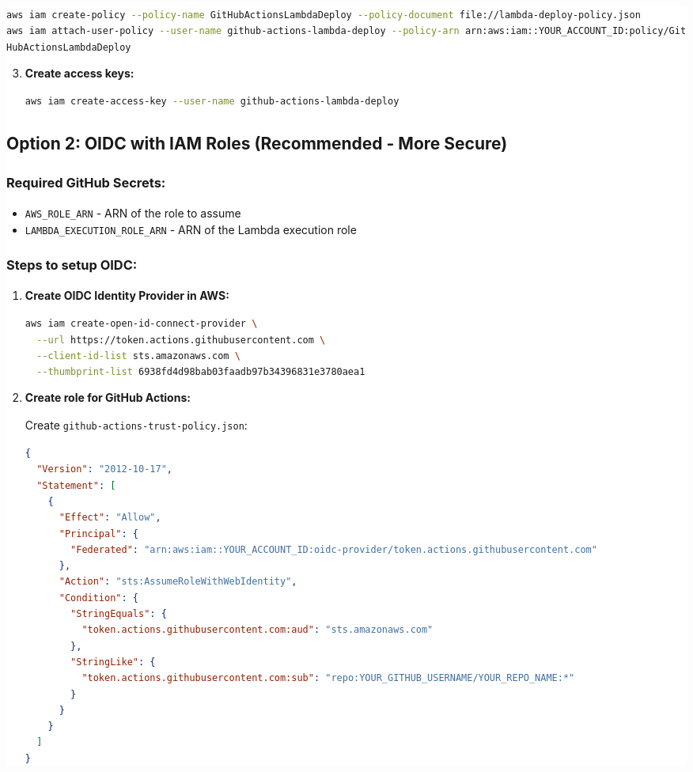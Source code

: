    ```bash
   aws iam create-policy --policy-name GitHubActionsLambdaDeploy --policy-document file://lambda-deploy-policy.json
   aws iam attach-user-policy --user-name github-actions-lambda-deploy --policy-arn arn:aws:iam::YOUR_ACCOUNT_ID:policy/GitHubActionsLambdaDeploy
   ```

3. **Create access keys:**
   ```bash
   aws iam create-access-key --user-name github-actions-lambda-deploy
   ```

## Option 2: OIDC with IAM Roles (Recommended - More Secure)

### Required GitHub Secrets:
- `AWS_ROLE_ARN` - ARN of the role to assume
- `LAMBDA_EXECUTION_ROLE_ARN` - ARN of the Lambda execution role

### Steps to setup OIDC:

1. **Create OIDC Identity Provider in AWS:**
   ```bash
   aws iam create-open-id-connect-provider \
     --url https://token.actions.githubusercontent.com \
     --client-id-list sts.amazonaws.com \
     --thumbprint-list 6938fd4d98bab03faadb97b34396831e3780aea1
   ```

2. **Create role for GitHub Actions:**

   Create `github-actions-trust-policy.json`:
   ```json
   {
     "Version": "2012-10-17",
     "Statement": [
       {
         "Effect": "Allow",
         "Principal": {
           "Federated": "arn:aws:iam::YOUR_ACCOUNT_ID:oidc-provider/token.actions.githubusercontent.com"
         },
         "Action": "sts:AssumeRoleWithWebIdentity",
         "Condition": {
           "StringEquals": {
             "token.actions.githubusercontent.com:aud": "sts.amazonaws.com"
           },
           "StringLike": {
             "token.actions.githubusercontent.com:sub": "repo:YOUR_GITHUB_USERNAME/YOUR_REPO_NAME:*"
           }
         }
       }
     ]
   }
   ```
